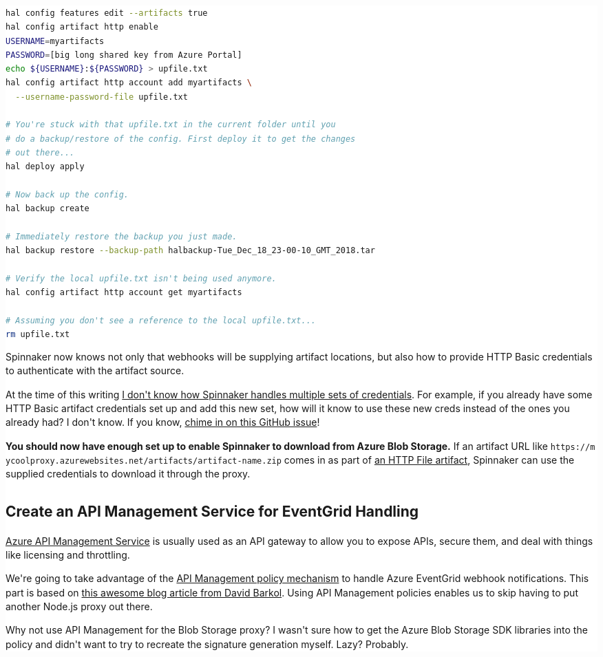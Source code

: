 ```bash
hal config features edit --artifacts true
hal config artifact http enable
USERNAME=myartifacts
PASSWORD=[big long shared key from Azure Portal]
echo ${USERNAME}:${PASSWORD} > upfile.txt
hal config artifact http account add myartifacts \
  --username-password-file upfile.txt

# You're stuck with that upfile.txt in the current folder until you
# do a backup/restore of the config. First deploy it to get the changes
# out there...
hal deploy apply

# Now back up the config.
hal backup create

# Immediately restore the backup you just made.
hal backup restore --backup-path halbackup-Tue_Dec_18_23-00-10_GMT_2018.tar

# Verify the local upfile.txt isn't being used anymore.
hal config artifact http account get myartifacts

# Assuming you don't see a reference to the local upfile.txt...
rm upfile.txt
```

Spinnaker now knows not only that webhooks will be supplying artifact locations, but also how to provide HTTP Basic credentials to authenticate with the artifact source.

At the time of this writing [I don't know how Spinnaker handles multiple sets of credentials](https://github.com/spinnaker/spinnaker.github.io/issues/1159). For example, if you already have some HTTP Basic artifact credentials set up and add this new set, how will it know to use these new creds instead of the ones you already had? I don't know. If you know, [chime in on this GitHub issue](https://github.com/spinnaker/spinnaker.github.io/issues/1159)!

**You should now have enough set up to enable Spinnaker to download from Azure Blob Storage.** If an artifact URL like `https://mycoolproxy.azurewebsites.net/artifacts/artifact-name.zip` comes in as part of [an HTTP File artifact](https://www.spinnaker.io/reference/artifacts/types/http-file/), Spinnaker can use the supplied credentials to download it through the proxy.

## Create an API Management Service for EventGrid Handling

[Azure API Management Service](https://azure.microsoft.com/en-us/services/api-management/) is usually used as an API gateway to allow you to expose APIs, secure them, and deal with things like licensing and throttling.

We're going to take advantage of the [API Management policy mechanism](https://docs.microsoft.com/en-us/azure/api-management/set-edit-policies) to handle Azure EventGrid webhook notifications. This part is based on [this awesome blog article from David Barkol](https://madeofstrings.com/2017/12/27/subscribing-to-event-grid-events-with-azure-api-management/). Using API Management policies enables us to skip having to put another Node.js proxy out there.

Why not use API Management for the Blob Storage proxy? I wasn't sure how to get the Azure Blob Storage SDK libraries into the policy and didn't want to try to recreate the signature generation myself. Lazy? Probably.
